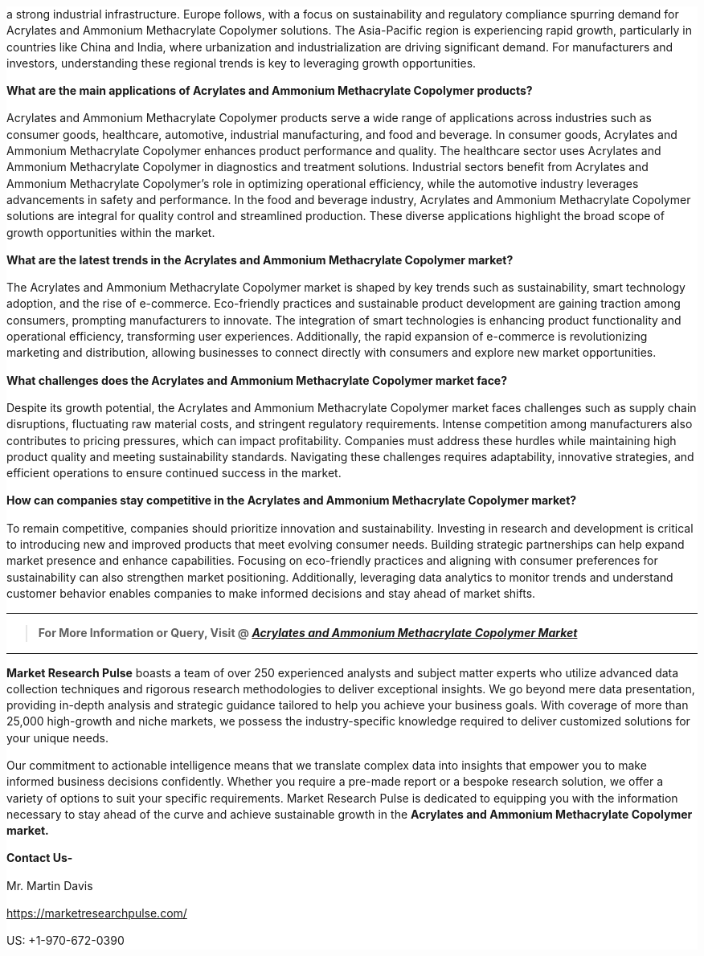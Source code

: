 a strong industrial infrastructure. Europe follows, with a focus on sustainability and regulatory compliance spurring demand for Acrylates and Ammonium Methacrylate Copolymer solutions. The Asia-Pacific region is experiencing rapid growth, particularly in countries like China and India, where urbanization and industrialization are driving significant demand. For manufacturers and investors, understanding these regional trends is key to leveraging growth opportunities.</p><p><strong>What are the main applications of Acrylates and Ammonium Methacrylate Copolymer products?</strong></p><p>Acrylates and Ammonium Methacrylate Copolymer products serve a wide range of applications across industries such as consumer goods, healthcare, automotive, industrial manufacturing, and food and beverage. In consumer goods, Acrylates and Ammonium Methacrylate Copolymer enhances product performance and quality. The healthcare sector uses Acrylates and Ammonium Methacrylate Copolymer in diagnostics and treatment solutions. Industrial sectors benefit from Acrylates and Ammonium Methacrylate Copolymer&rsquo;s role in optimizing operational efficiency, while the automotive industry leverages advancements in safety and performance. In the food and beverage industry, Acrylates and Ammonium Methacrylate Copolymer solutions are integral for quality control and streamlined production. These diverse applications highlight the broad scope of growth opportunities within the market.</p><p><strong>What are the latest trends in the Acrylates and Ammonium Methacrylate Copolymer market?</strong></p><p>The Acrylates and Ammonium Methacrylate Copolymer market is shaped by key trends such as sustainability, smart technology adoption, and the rise of e-commerce. Eco-friendly practices and sustainable product development are gaining traction among consumers, prompting manufacturers to innovate. The integration of smart technologies is enhancing product functionality and operational efficiency, transforming user experiences. Additionally, the rapid expansion of e-commerce is revolutionizing marketing and distribution, allowing businesses to connect directly with consumers and explore new market opportunities.</p><p><strong>What challenges does the Acrylates and Ammonium Methacrylate Copolymer market face?</strong></p><p>Despite its growth potential, the Acrylates and Ammonium Methacrylate Copolymer market faces challenges such as supply chain disruptions, fluctuating raw material costs, and stringent regulatory requirements. Intense competition among manufacturers also contributes to pricing pressures, which can impact profitability. Companies must address these hurdles while maintaining high product quality and meeting sustainability standards. Navigating these challenges requires adaptability, innovative strategies, and efficient operations to ensure continued success in the market.</p><p><strong>How can companies stay competitive in the Acrylates and Ammonium Methacrylate Copolymer market?</strong></p><p>To remain competitive, companies should prioritize innovation and sustainability. Investing in research and development is critical to introducing new and improved products that meet evolving consumer needs. Building strategic partnerships can help expand market presence and enhance capabilities. Focusing on eco-friendly practices and aligning with consumer preferences for sustainability can also strengthen market positioning. Additionally, leveraging data analytics to monitor trends and understand customer behavior enables companies to make informed decisions and stay ahead of market shifts.</p><hr /><blockquote><p><strong>For More Information or Query, Visit @&nbsp;<em><a href="https://marketresearchpulse.com/report/101117/acrylates-and-ammonium-methacrylate-copolymer-market?utm_source=Linkedin&utm_medium=023">Acrylates and Ammonium Methacrylate Copolymer Market</a></em></strong></p></blockquote><hr /><p><strong>Market Research Pulse</strong> boasts a team of over 250 experienced analysts and subject matter experts who utilize advanced data collection techniques and rigorous research methodologies to deliver exceptional insights. We go beyond mere data presentation, providing in-depth analysis and strategic guidance tailored to help you achieve your business goals. With coverage of more than 25,000 high-growth and niche markets, we possess the industry-specific knowledge required to deliver customized solutions for your unique needs.</p><p>Our commitment to actionable intelligence means that we translate complex data into insights that empower you to make informed business decisions confidently. Whether you require a pre-made report or a bespoke research solution, we offer a variety of options to suit your specific requirements. Market Research Pulse is dedicated to equipping you with the information necessary to stay ahead of the curve and achieve sustainable growth in the <strong>Acrylates and Ammonium Methacrylate Copolymer market.</strong></p><p><strong>Contact Us-</strong></p><p>Mr. Martin Davis</p><p>https://marketresearchpulse.com/</p><p>US: +1-970-672-0390</p>